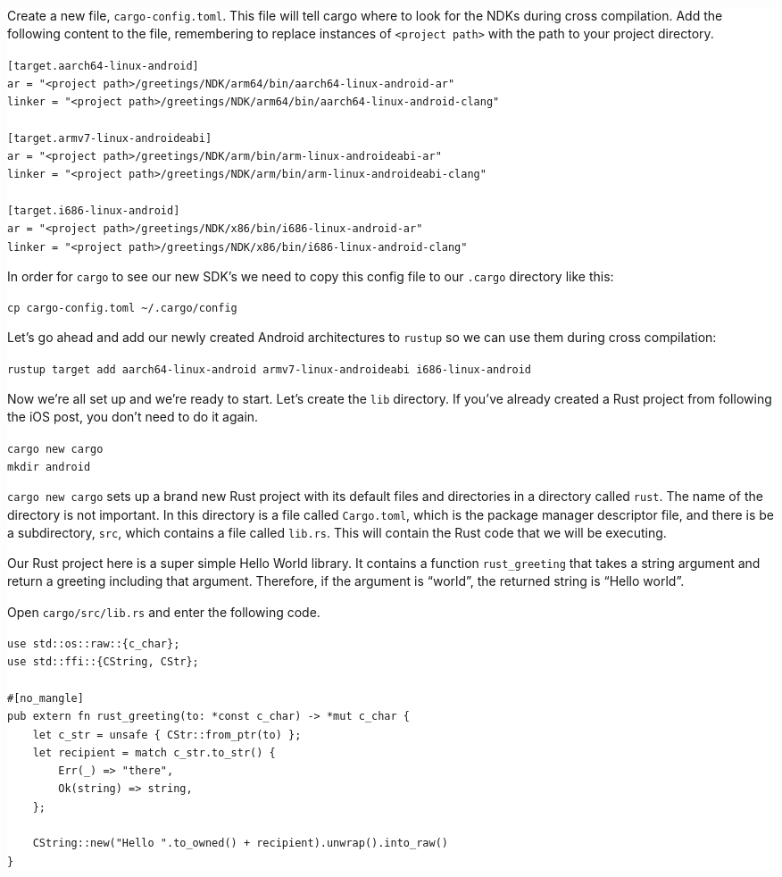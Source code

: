 Create a new file, `cargo-config.toml`. This file will tell cargo where to look for the NDKs during cross compilation. Add the following content to the file, remembering to replace instances of `<project path>` with the path to your project directory.

```
[target.aarch64-linux-android]
ar = "<project path>/greetings/NDK/arm64/bin/aarch64-linux-android-ar"
linker = "<project path>/greetings/NDK/arm64/bin/aarch64-linux-android-clang"

[target.armv7-linux-androideabi]
ar = "<project path>/greetings/NDK/arm/bin/arm-linux-androideabi-ar"
linker = "<project path>/greetings/NDK/arm/bin/arm-linux-androideabi-clang"

[target.i686-linux-android]
ar = "<project path>/greetings/NDK/x86/bin/i686-linux-android-ar"
linker = "<project path>/greetings/NDK/x86/bin/i686-linux-android-clang"
```

In order for `cargo` to see our new SDK’s we need to copy this config file to our `.cargo` directory like this:

```
cp cargo-config.toml ~/.cargo/config
```

Let’s go ahead and add our newly created Android architectures to `rustup` so we can use them during cross compilation:

```
rustup target add aarch64-linux-android armv7-linux-androideabi i686-linux-android
```

Now we’re all set up and we’re ready to start. Let’s create the `lib` directory. If you’ve already created a Rust project from following the iOS post, you don’t need to do it again.

```
cargo new cargo
mkdir android
```

`cargo new cargo` sets up a brand new Rust project with its default files and directories in a directory called `rust`. The name of the directory is not important. In this directory is a file called `Cargo.toml`, which is the package manager descriptor file, and there is be a subdirectory, `src`, which contains a file called `lib.rs`. This will contain the Rust code that we will be executing.

Our Rust project here is a super simple Hello World library. It contains a function `rust_greeting` that takes a string argument and return a greeting including that argument. Therefore, if the argument is “world”, the returned string is “Hello world”.

Open `cargo/src/lib.rs` and enter the following code.

```
use std::os::raw::{c_char};
use std::ffi::{CString, CStr};

#[no_mangle]
pub extern fn rust_greeting(to: *const c_char) -> *mut c_char {
    let c_str = unsafe { CStr::from_ptr(to) };
    let recipient = match c_str.to_str() {
        Err(_) => "there",
        Ok(string) => string,
    };

    CString::new("Hello ".to_owned() + recipient).unwrap().into_raw()
}
```
